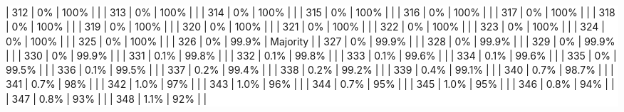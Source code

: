 | 312 | 0% | 100% |  |
| 313 | 0% | 100% |  |
| 314 | 0% | 100% |  |
| 315 | 0% | 100% |  |
| 316 | 0% | 100% |  |
| 317 | 0% | 100% |  |
| 318 | 0% | 100% |  |
| 319 | 0% | 100% |  |
| 320 | 0% | 100% |  |
| 321 | 0% | 100% |  |
| 322 | 0% | 100% |  |
| 323 | 0% | 100% |  |
| 324 | 0% | 100% |  |
| 325 | 0% | 100% |  |
| 326 | 0% | 99.9% | Majority |
| 327 | 0% | 99.9% |  |
| 328 | 0% | 99.9% |  |
| 329 | 0% | 99.9% |  |
| 330 | 0% | 99.9% |  |
| 331 | 0.1% | 99.8% |  |
| 332 | 0.1% | 99.8% |  |
| 333 | 0.1% | 99.6% |  |
| 334 | 0.1% | 99.6% |  |
| 335 | 0% | 99.5% |  |
| 336 | 0.1% | 99.5% |  |
| 337 | 0.2% | 99.4% |  |
| 338 | 0.2% | 99.2% |  |
| 339 | 0.4% | 99.1% |  |
| 340 | 0.7% | 98.7% |  |
| 341 | 0.7% | 98% |  |
| 342 | 1.0% | 97% |  |
| 343 | 1.0% | 96% |  |
| 344 | 0.7% | 95% |  |
| 345 | 1.0% | 95% |  |
| 346 | 0.8% | 94% |  |
| 347 | 0.8% | 93% |  |
| 348 | 1.1% | 92% |  |